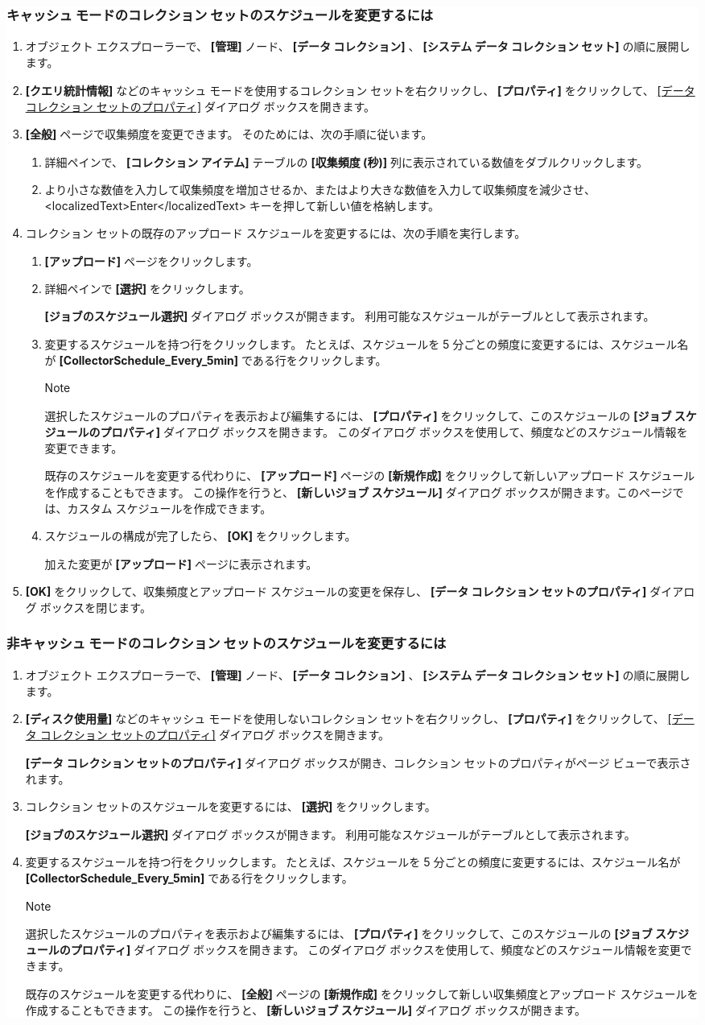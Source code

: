 ### <a name="to-change-the-schedules-for-a-cached-mode-collection-set"></a>キャッシュ モードのコレクション セットのスケジュールを変更するには  
  
1.  オブジェクト エクスプローラーで、 **[管理]** ノード、 **[データ コレクション]** 、 **[システム データ コレクション セット]** の順に展開します。  
  
2.  **[クエリ統計情報]** などのキャッシュ モードを使用するコレクション セットを右クリックし、 **[プロパティ]** をクリックして、 [[データ コレクション セットのプロパティ]](#CollectionSet) ダイアログ ボックスを開きます。  
  
3.  **[全般]** ページで収集頻度を変更できます。 そのためには、次の手順に従います。  
  
    1.  詳細ペインで、 **[コレクション アイテム]** テーブルの **[収集頻度 (秒)]** 列に表示されている数値をダブルクリックします。  
  
    2.  より小さな数値を入力して収集頻度を増加させるか、またはより大きな数値を入力して収集頻度を減少させ、&lt;localizedText&gt;Enter&lt;/localizedText&gt; キーを押して新しい値を格納します。  
  
4.  コレクション セットの既存のアップロード スケジュールを変更するには、次の手順を実行します。  
  
    1.  **[アップロード]** ページをクリックします。  
  
    2.  詳細ペインで **[選択]** をクリックします。  
  
         **[ジョブのスケジュール選択]** ダイアログ ボックスが開きます。 利用可能なスケジュールがテーブルとして表示されます。  
  
    3.  変更するスケジュールを持つ行をクリックします。 たとえば、スケジュールを 5 分ごとの頻度に変更するには、スケジュール名が **[CollectorSchedule_Every_5min]** である行をクリックします。  
  
        > [!NOTE]  
        >  選択したスケジュールのプロパティを表示および編集するには、 **[プロパティ]** をクリックして、このスケジュールの **[ジョブ スケジュールのプロパティ]** ダイアログ ボックスを開きます。 このダイアログ ボックスを使用して、頻度などのスケジュール情報を変更できます。  
        >   
        >  既存のスケジュールを変更する代わりに、 **[アップロード]** ページの **[新規作成]** をクリックして新しいアップロード スケジュールを作成することもできます。 この操作を行うと、 **[新しいジョブ スケジュール]** ダイアログ ボックスが開きます。このページでは、カスタム スケジュールを作成できます。  
  
    4.  スケジュールの構成が完了したら、 **[OK]** をクリックします。  
  
         加えた変更が **[アップロード]** ページに表示されます。  
  
5.  **[OK]** をクリックして、収集頻度とアップロード スケジュールの変更を保存し、 **[データ コレクション セットのプロパティ]** ダイアログ ボックスを閉じます。  
  
### <a name="to-change-the-schedule-for-a-non-cached-mode-collection-set"></a>非キャッシュ モードのコレクション セットのスケジュールを変更するには  
  
1.  オブジェクト エクスプローラーで、 **[管理]** ノード、 **[データ コレクション]** 、 **[システム データ コレクション セット]** の順に展開します。  
  
2.  **[ディスク使用量]** などのキャッシュ モードを使用しないコレクション セットを右クリックし、 **[プロパティ]** をクリックして、 [[データ コレクション セットのプロパティ]](#CollectionSet) ダイアログ ボックスを開きます。  
  
     **[データ コレクション セットのプロパティ]** ダイアログ ボックスが開き、コレクション セットのプロパティがページ ビューで表示されます。  
  
3.  コレクション セットのスケジュールを変更するには、 **[選択]** をクリックします。  
  
     **[ジョブのスケジュール選択]** ダイアログ ボックスが開きます。 利用可能なスケジュールがテーブルとして表示されます。  
  
4.  変更するスケジュールを持つ行をクリックします。 たとえば、スケジュールを 5 分ごとの頻度に変更するには、スケジュール名が **[CollectorSchedule_Every_5min]** である行をクリックします。  
  
    > [!NOTE]  
    >  選択したスケジュールのプロパティを表示および編集するには、 **[プロパティ]** をクリックして、このスケジュールの **[ジョブ スケジュールのプロパティ]** ダイアログ ボックスを開きます。 このダイアログ ボックスを使用して、頻度などのスケジュール情報を変更できます。  
    >   
    >  既存のスケジュールを変更する代わりに、 **[全般]** ページの **[新規作成]** をクリックして新しい収集頻度とアップロード スケジュールを作成することもできます。 この操作を行うと、 **[新しいジョブ スケジュール]** ダイアログ ボックスが開きます。  
  